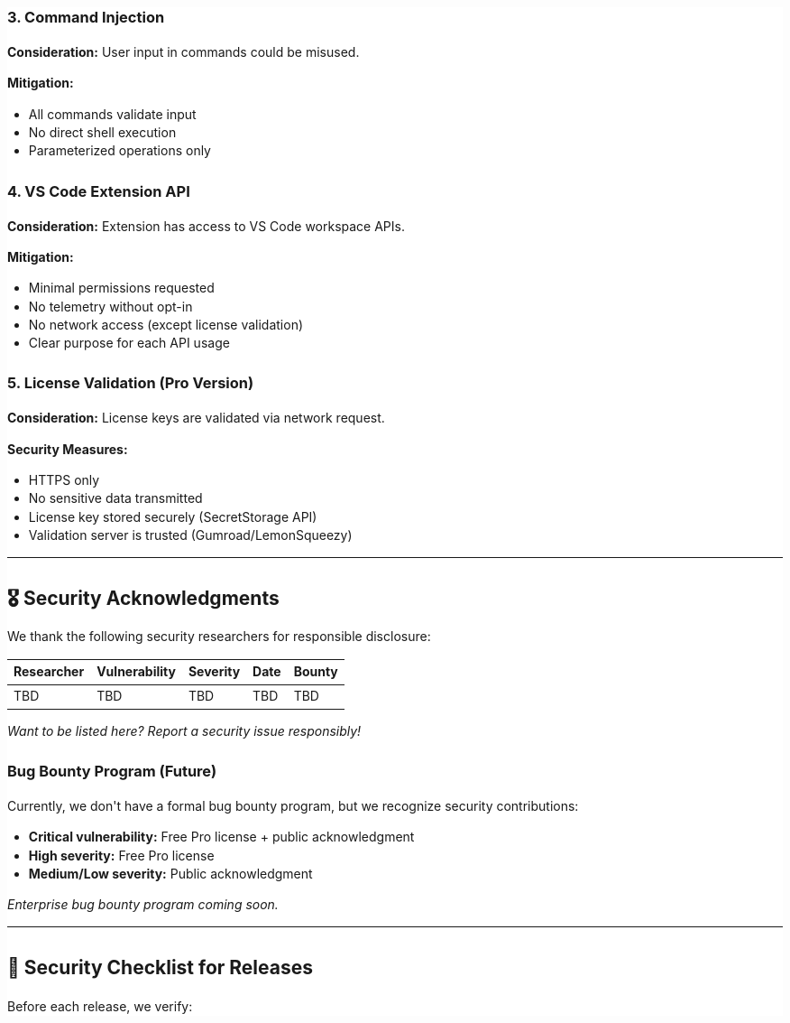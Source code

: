 ### 3. Command Injection
**Consideration:** User input in commands could be misused.

**Mitigation:**
- All commands validate input
- No direct shell execution
- Parameterized operations only

### 4. VS Code Extension API
**Consideration:** Extension has access to VS Code workspace APIs.

**Mitigation:**
- Minimal permissions requested
- No telemetry without opt-in
- No network access (except license validation)
- Clear purpose for each API usage

### 5. License Validation (Pro Version)
**Consideration:** License keys are validated via network request.

**Security Measures:**
- HTTPS only
- No sensitive data transmitted
- License key stored securely (SecretStorage API)
- Validation server is trusted (Gumroad/LemonSqueezy)

---

## 🎖️ Security Acknowledgments

We thank the following security researchers for responsible disclosure:

| Researcher | Vulnerability | Severity | Date | Bounty |
|------------|---------------|----------|------|--------|
| TBD | TBD | TBD | TBD | TBD |

*Want to be listed here? Report a security issue responsibly!*

### Bug Bounty Program (Future)

Currently, we don't have a formal bug bounty program, but we recognize security contributions:

- **Critical vulnerability:** Free Pro license + public acknowledgment
- **High severity:** Free Pro license
- **Medium/Low severity:** Public acknowledgment

*Enterprise bug bounty program coming soon.*

---

## 🔐 Security Checklist for Releases

Before each release, we verify:
